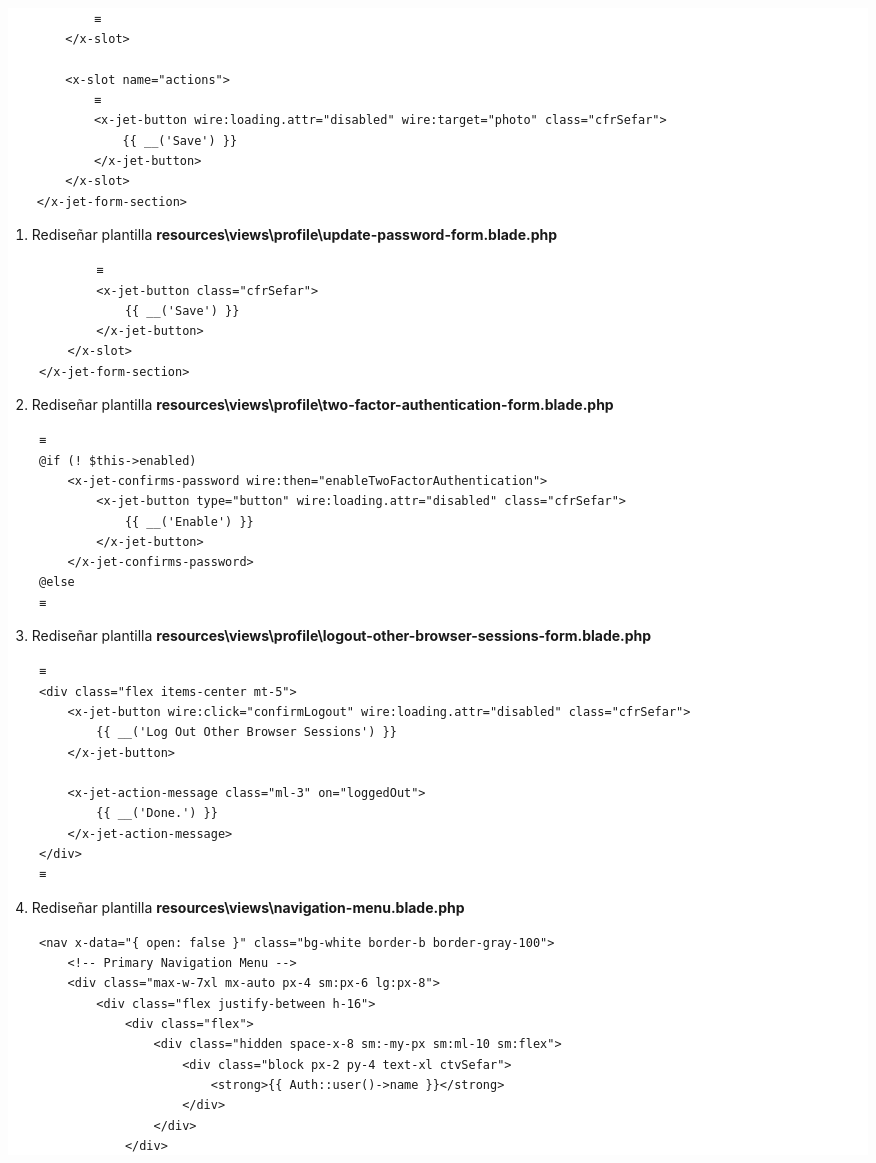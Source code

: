 				≡
			</x-slot>

			<x-slot name="actions">
				≡
				<x-jet-button wire:loading.attr="disabled" wire:target="photo" class="cfrSefar">
					{{ __('Save') }}
				</x-jet-button>
			</x-slot>
		</x-jet-form-section>
1. Rediseñar plantilla **resources\views\profile\update-password-form.blade.php**
	>
				≡
				<x-jet-button class="cfrSefar">
					{{ __('Save') }}
				</x-jet-button>
			</x-slot>
		</x-jet-form-section>
1. Rediseñar plantilla **resources\views\profile\two-factor-authentication-form.blade.php**
	>		
		≡
		@if (! $this->enabled)
			<x-jet-confirms-password wire:then="enableTwoFactorAuthentication">
				<x-jet-button type="button" wire:loading.attr="disabled" class="cfrSefar">
					{{ __('Enable') }}
				</x-jet-button>
			</x-jet-confirms-password>
		@else
		≡
1. Rediseñar plantilla **resources\views\profile\logout-other-browser-sessions-form.blade.php**
	>	
		≡
        <div class="flex items-center mt-5">
            <x-jet-button wire:click="confirmLogout" wire:loading.attr="disabled" class="cfrSefar">
                {{ __('Log Out Other Browser Sessions') }}
            </x-jet-button>

            <x-jet-action-message class="ml-3" on="loggedOut">
                {{ __('Done.') }}
            </x-jet-action-message>
        </div>
		≡
1. Rediseñar plantilla **resources\views\navigation-menu.blade.php**
	>
		<nav x-data="{ open: false }" class="bg-white border-b border-gray-100">
			<!-- Primary Navigation Menu -->
			<div class="max-w-7xl mx-auto px-4 sm:px-6 lg:px-8">
				<div class="flex justify-between h-16">
					<div class="flex">
						<div class="hidden space-x-8 sm:-my-px sm:ml-10 sm:flex">
							<div class="block px-2 py-4 text-xl ctvSefar">
								<strong>{{ Auth::user()->name }}</strong>
							</div>
						</div>
					</div>
